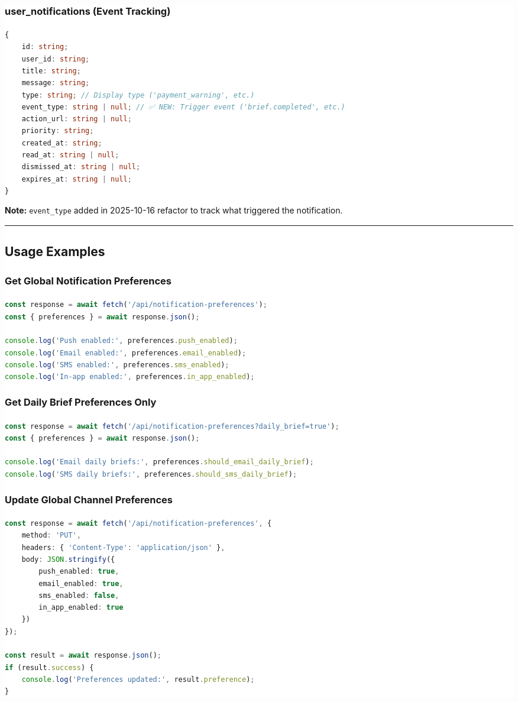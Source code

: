 ### user_notifications (Event Tracking)

```typescript
{
	id: string;
	user_id: string;
	title: string;
	message: string;
	type: string; // Display type ('payment_warning', etc.)
	event_type: string | null; // ✅ NEW: Trigger event ('brief.completed', etc.)
	action_url: string | null;
	priority: string;
	created_at: string;
	read_at: string | null;
	dismissed_at: string | null;
	expires_at: string | null;
}
```

**Note:** `event_type` added in 2025-10-16 refactor to track what triggered the notification.

---

## Usage Examples

### Get Global Notification Preferences

```typescript
const response = await fetch('/api/notification-preferences');
const { preferences } = await response.json();

console.log('Push enabled:', preferences.push_enabled);
console.log('Email enabled:', preferences.email_enabled);
console.log('SMS enabled:', preferences.sms_enabled);
console.log('In-app enabled:', preferences.in_app_enabled);
```

### Get Daily Brief Preferences Only

```typescript
const response = await fetch('/api/notification-preferences?daily_brief=true');
const { preferences } = await response.json();

console.log('Email daily briefs:', preferences.should_email_daily_brief);
console.log('SMS daily briefs:', preferences.should_sms_daily_brief);
```

### Update Global Channel Preferences

```typescript
const response = await fetch('/api/notification-preferences', {
	method: 'PUT',
	headers: { 'Content-Type': 'application/json' },
	body: JSON.stringify({
		push_enabled: true,
		email_enabled: true,
		sms_enabled: false,
		in_app_enabled: true
	})
});

const result = await response.json();
if (result.success) {
	console.log('Preferences updated:', result.preference);
}
```